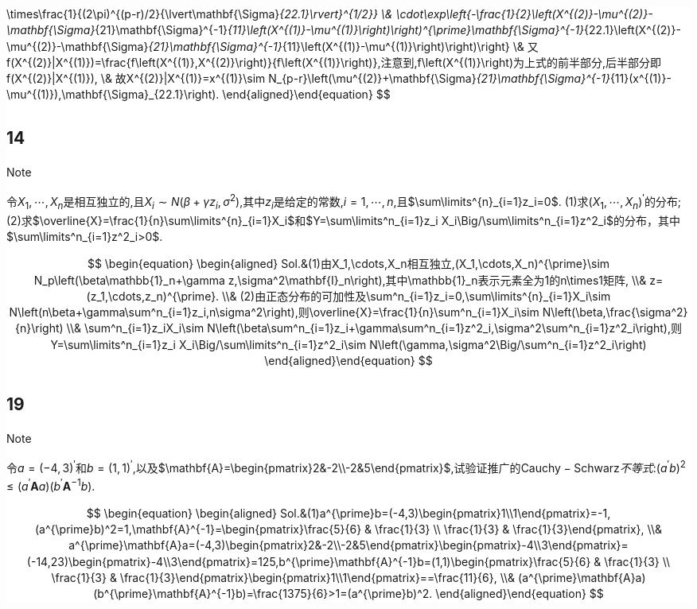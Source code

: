 \times\frac{1}{(2\pi)^{(p-r)/2}{\lvert\mathbf{\Sigma}_{22.1}\rvert}^{1/2}}
\\&
\cdot\exp\left\{-\frac{1}{2}\left(X^{(2)}-\mu^{(2)}-\mathbf{\Sigma}_{21}\mathbf{\Sigma}^{-1}_{11}\left(X^{(1)}-\mu^{(1)}\right)\right)^{\prime}\mathbf{\Sigma}^{-1}_{22.1}\left(X^{(2)}-\mu^{(2)}-\mathbf{\Sigma}_{21}\mathbf{\Sigma}^{-1}_{11}\left(X^{(1)}-\mu^{(1)}\right)\right)\right\}
\\&
又f(X^{(2)}|X^{(1)})=\frac{f\left(X^{(1)},X^{(2)}\right)}{f\left(X^{(1)}\right)},注意到,f\left(X^{(1)}\right)为上式的前半部分,后半部分即f(X^{(2)}|X^{(1)}),
\\&
故X^{(2)}|X^{(1)}=x^{(1)}\sim N_{p-r}\left(\mu^{(2)}+\mathbf{\Sigma}_{21}\mathbf{\Sigma}^{-1}_{11}(x^{(1)}-\mu^{(1)}),\mathbf{\Sigma}_{22.1}\right).
\end{aligned}\end{equation}
$$

## 14
>[!note] 
>令$X_1,\cdots,X_n$是相互独立的,且$X_i\sim N\left(\beta+\gamma z_i,\sigma^2\right)$,其中$z_i$是给定的常数,$i=1,\cdots,n$,且$\sum\limits^{n}_{i=1}z_i=0$.
>(1)求$(X_1,\cdots,X_n)^{\prime}$的分布;
>(2)求$\overline{X}=\frac{1}{n}\sum\limits^{n}_{i=1}X_i$和$Y=\sum\limits^n_{i=1}z_i X_i\Big/\sum\limits^n_{i=1}z^2_i$的分布，其中$\sum\limits^n_{i=1}z^2_i>0$.

$$
\begin{equation} \begin{aligned}
Sol.&(1)由X_1,\cdots,X_n相互独立,(X_1,\cdots,X_n)^{\prime}\sim N_p\left(\beta\mathbb{1}_n+\gamma z,\sigma^2\mathbf{I}_n\right),其中\mathbb{1}_n表示元素全为1的n\times1矩阵,
\\&
z=(z_1,\cdots,z_n)^{\prime}.
\\&
(2)由正态分布的可加性及\sum^n_{i=1}z_i=0,\sum\limits^{n}_{i=1}X_i\sim N\left(n\beta+\gamma\sum^n_{i=1}z_i,n\sigma^2\right),则\overline{X}=\frac{1}{n}\sum^n_{i=1}X_i\sim N\left(\beta,\frac{\sigma^2}{n}\right)
\\&
\sum^n_{i=1}z_iX_i\sim N\left(\beta\sum^n_{i=1}z_i+\gamma\sum^n_{i=1}z^2_i,\sigma^2\sum^n_{i=1}z^2_i\right),则Y=\sum\limits^n_{i=1}z_i X_i\Big/\sum\limits^n_{i=1}z^2_i\sim N\left(\gamma,\sigma^2\Big/\sum^n_{i=1}z^2_i\right)
\end{aligned}\end{equation}
$$

## 19
>[!note] 
>令$a=(-4,3)^{\prime}$和$b=(1,1)^{\prime}$,以及$\mathbf{A}=\begin{pmatrix}2&-2\\-2&5\end{pmatrix}$,试验证推广的$\mathrm{Cauchy-Schwarz}不等式$:$(a^{\prime}b)^2\leqslant(a^{\prime}\mathbf{A}a)(b^{\prime}\mathbf{A}^{-1}b)$.

$$
\begin{equation} \begin{aligned}
Sol.&(1)a^{\prime}b=(-4,3)\begin{pmatrix}1\\1\end{pmatrix}=-1,(a^{\prime}b)^2=1,\mathbf{A}^{-1}=\begin{pmatrix}\frac{5}{6} & \frac{1}{3} \\ \frac{1}{3} & \frac{1}{3}\end{pmatrix},
\\&
a^{\prime}\mathbf{A}a=(-4,3)\begin{pmatrix}2&-2\\-2&5\end{pmatrix}\begin{pmatrix}-4\\3\end{pmatrix}=(-14,23)\begin{pmatrix}-4\\3\end{pmatrix}=125,b^{\prime}\mathbf{A}^{-1}b=(1,1)\begin{pmatrix}\frac{5}{6} & \frac{1}{3} \\ \frac{1}{3} & \frac{1}{3}\end{pmatrix}\begin{pmatrix}1\\1\end{pmatrix}==\frac{11}{6},
\\&
(a^{\prime}\mathbf{A}a)(b^{\prime}\mathbf{A}^{-1}b)=\frac{1375}{6}>1=(a^{\prime}b)^2.
\end{aligned}\end{equation}
$$
